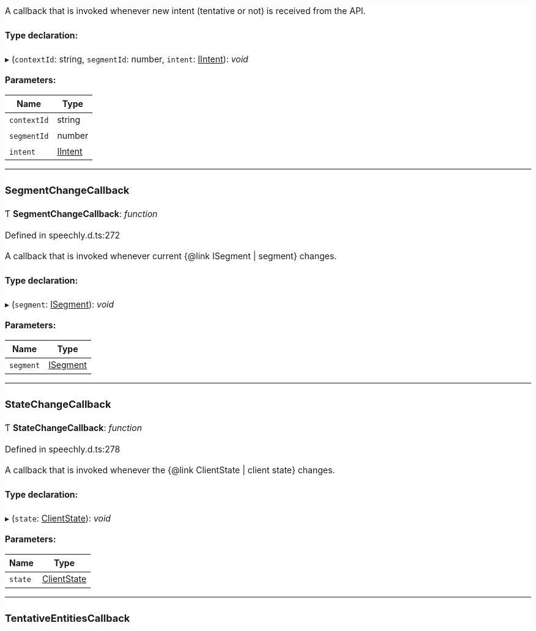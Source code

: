A callback that is invoked whenever new intent (tentative or not) is received from the API.

#### Type declaration:

▸ (`contextId`: string, `segmentId`: number, `intent`: [IIntent](../interfaces/_speechly_d_.iintent.md)): *void*

**Parameters:**

Name | Type |
------ | ------ |
`contextId` | string |
`segmentId` | number |
`intent` | [IIntent](../interfaces/_speechly_d_.iintent.md) |

___

###  SegmentChangeCallback

Ƭ **SegmentChangeCallback**: *function*

Defined in speechly.d.ts:272

A callback that is invoked whenever current {@link ISegment | segment} changes.

#### Type declaration:

▸ (`segment`: [ISegment](../interfaces/_speechly_d_.isegment.md)): *void*

**Parameters:**

Name | Type |
------ | ------ |
`segment` | [ISegment](../interfaces/_speechly_d_.isegment.md) |

___

###  StateChangeCallback

Ƭ **StateChangeCallback**: *function*

Defined in speechly.d.ts:278

A callback that is invoked whenever the {@link ClientState | client state} changes.

#### Type declaration:

▸ (`state`: [ClientState](../enums/_speechly_d_.clientstate.md)): *void*

**Parameters:**

Name | Type |
------ | ------ |
`state` | [ClientState](../enums/_speechly_d_.clientstate.md) |

___

###  TentativeEntitiesCallback
